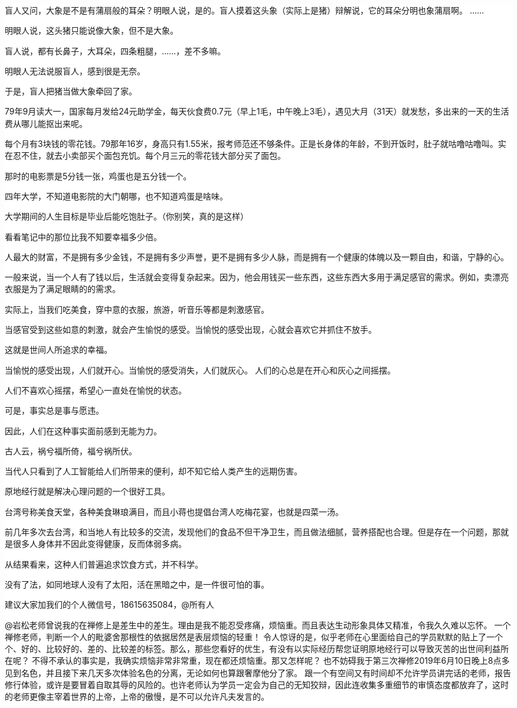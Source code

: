 盲人又问，大象是不是有蒲扇般的耳朵？明眼人说，是的。盲人摸着这头象（实际上是猪）辩解说，它的耳朵分明也象蒲扇啊。
……

明眼人说，这头猪只能说像大象，但不是大象。

盲人说，都有长鼻子，大耳朵，四条粗腿，……，差不多嘛。

明眼人无法说服盲人，感到很是无奈。

于是，盲人把猪当做大象牵回了家。

79年9月读大一，国家每月发给24元助学金，每天伙食费0.7元（早上1毛，中午晚上3毛），遇见大月（31天）就发愁，多出来的一天的生活费从哪儿能抠出来呢。

每个月有3块钱的零花钱。79那年16岁，身高只有1.55米，报考师范还不够条件。正是长身体的年龄，不到开饭时，肚子就咕噜咕噜叫。实在忍不住，就去小卖部买个面包充饥。每个月三元的零花钱大部分买了面包。

那时的电影票是5分钱一张，鸡蛋也是五分钱一个。

四年大学，不知道电影院的大门朝哪，也不知道鸡蛋是啥味。

大学期间的人生目标是毕业后能吃饱肚子。（你别笑，真的是这样）

看看笔记中的那位比我不知要幸福多少倍。


人最大的财富，不是拥有多少金钱，不是拥有多少声誉，更不是拥有多少人脉，而是拥有一个健康的体魄以及一颗自由，和谐，宁静的心。

一般来说，当一个人有了钱以后，生活就会变得复杂起来。因为，他会用钱买一些东西，这些东西大多用于满足感官的需求。例如，卖漂亮衣服是为了满足眼睛的的需求。

实际上，当我们吃美食，穿中意的衣服，旅游，听音乐等都是刺激感官。

当感官受到这些如意的刺激，就会产生愉悦的感受。当愉悦的感受出现，心就会喜欢它并抓住不放手。

这就是世间人所追求的幸福。

当愉悦的感受出现，人们就开心。当愉悦的感受消失，人们就灰心。
人们的心总是在开心和灰心之间摇摆。

人们不喜欢心摇摆，希望心一直处在愉悦的状态。

可是，事实总是事与愿违。

因此，人们在这种事实面前感到无能为力。

古人云，祸兮福所倚，福兮祸所伏。

当代人只看到了人工智能给人们所带来的便利，却不知它给人类产生的远期伤害。

原地经行就是解决心理问题的一个很好工具。

台湾号称美食天堂，各种美食琳琅满目，而且小蒋也提倡台湾人吃梅花宴，也就是四菜一汤。

前几年多次去台湾，和当地人有比较多的交流，发现他们的食品不但干净卫生，而且做法细腻，营养搭配也合理。但是存在一个问题，那就是很多人身体并不因此变得健康，反而体弱多病。

从结果看来，这种人们普遍追求饮食方式，并不科学。

没有了法，如同地球人没有了太阳，活在黑暗之中，是一件很可怕的事。


建议大家加我们的个人微信号，18615635084，@所有人

@岩松老师曾说我的在禅修上是差生中的差生。理由是我不能忍受疼痛，烦恼重。而且表达生动形象具体又精准，令我久久难以忘怀。
一个禅修老师，判断一个人的毗婆舍那根性的依据居然是表层烦恼的轻重！
令人惊讶的是，似乎老师在心里面给自己的学员默默的贴上了一个个、好的、比较好的、差的、比较差的标签。那么，那些您看好的优生，有没有以实际经历帮您证明原地经行可以导致灭苦的出世间利益所在呢？
不得不承认的事实是，我确实烦恼非常非常重，现在都还烦恼重。那又怎样呢？
也不妨碍我于第三次禅修2019年6月10日晚上8点多见到名色，并且接下来几天多次体验名色的分离，无论如何也算跟奢摩他分了家。
跟一个有空间又有时间却不允许学员讲完话的老师，报告修行体验，或许是要冒着自取其辱的风险的。也许老师认为学员一定会为自己的无知狡辩，因此连收集多重细节的审慎态度都放弃了，这时的老师更像主宰着世界的上帝，上帝的傲慢，是不可以允许凡夫发言的。
